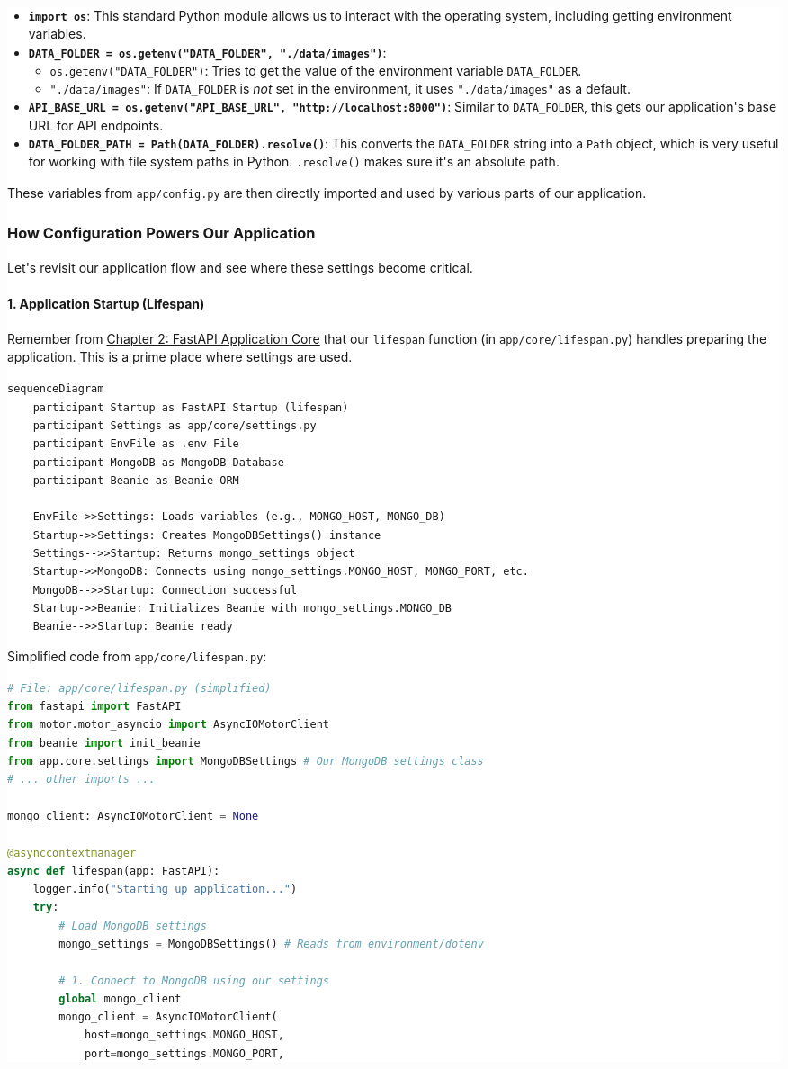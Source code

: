 
*   **`import os`**: This standard Python module allows us to interact with the operating system, including getting environment variables.
*   **`DATA_FOLDER = os.getenv("DATA_FOLDER", "./data/images")`**:
    *   `os.getenv("DATA_FOLDER")`: Tries to get the value of the environment variable `DATA_FOLDER`.
    *   `"./data/images"`: If `DATA_FOLDER` is *not* set in the environment, it uses `"./data/images"` as a default.
*   **`API_BASE_URL = os.getenv("API_BASE_URL", "http://localhost:8000")`**: Similar to `DATA_FOLDER`, this gets our application's base URL for API endpoints.
*   **`DATA_FOLDER_PATH = Path(DATA_FOLDER).resolve()`**: This converts the `DATA_FOLDER` string into a `Path` object, which is very useful for working with file system paths in Python. `.resolve()` makes sure it's an absolute path.

These variables from `app/config.py` are then directly imported and used by various parts of our application.

### How Configuration Powers Our Application

Let's revisit our application flow and see where these settings become critical.

#### 1. Application Startup (Lifespan)

Remember from [Chapter 2: FastAPI Application Core](02_fastapi_application_core_.md) that our `lifespan` function (in `app/core/lifespan.py`) handles preparing the application. This is a prime place where settings are used.

```mermaid
sequenceDiagram
    participant Startup as FastAPI Startup (lifespan)
    participant Settings as app/core/settings.py
    participant EnvFile as .env File
    participant MongoDB as MongoDB Database
    participant Beanie as Beanie ORM
    
    EnvFile->>Settings: Loads variables (e.g., MONGO_HOST, MONGO_DB)
    Startup->>Settings: Creates MongoDBSettings() instance
    Settings-->>Startup: Returns mongo_settings object
    Startup->>MongoDB: Connects using mongo_settings.MONGO_HOST, MONGO_PORT, etc.
    MongoDB-->>Startup: Connection successful
    Startup->>Beanie: Initializes Beanie with mongo_settings.MONGO_DB
    Beanie-->>Startup: Beanie ready
```

Simplified code from `app/core/lifespan.py`:

```python
# File: app/core/lifespan.py (simplified)
from fastapi import FastAPI
from motor.motor_asyncio import AsyncIOMotorClient
from beanie import init_beanie
from app.core.settings import MongoDBSettings # Our MongoDB settings class
# ... other imports ...

mongo_client: AsyncIOMotorClient = None

@asynccontextmanager
async def lifespan(app: FastAPI):
    logger.info("Starting up application...")
    try:
        # Load MongoDB settings
        mongo_settings = MongoDBSettings() # Reads from environment/dotenv
        
        # 1. Connect to MongoDB using our settings
        global mongo_client
        mongo_client = AsyncIOMotorClient(
            host=mongo_settings.MONGO_HOST,
            port=mongo_settings.MONGO_PORT,
```